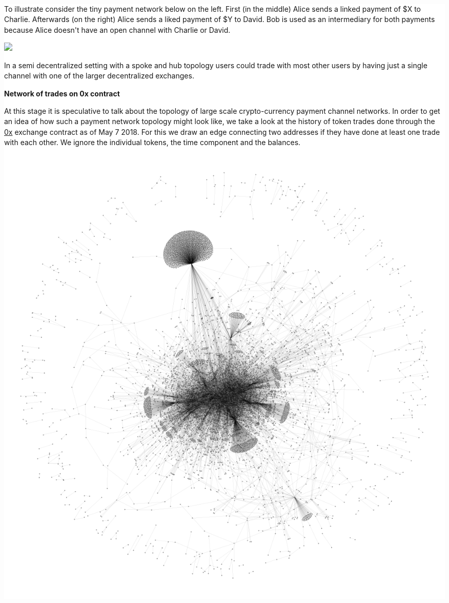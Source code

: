   To illustrate consider the tiny payment network below on the left. First (in the middle) Alice sends a linked payment of $X to Charlie. Afterwards (on the right) Alice sends a liked payment of $Y to David. Bob is used as an intermediary for both payments because Alice doesn't have an open channel with Charlie or David.

  ![](/images/sprites/blah.svg)

In a semi decentralized setting with a spoke and hub topology users could trade with most other users by having just a single channel with one of the larger decentralized exchanges.

**Network of trades on 0x contract**

At this stage it is speculative to talk about the topology of large scale crypto-currency payment channel networks. In order to get an idea of how such a payment network topology might look like, we take a look at the history of token trades done through the [0x](https://0xproject.com) exchange contract as of May 7 2018. For this we draw an edge connecting two addresses if they have done at least one trade with each other. We ignore the individual tokens, the time component and the balances.

![](/images/sprites/zerox.png)
